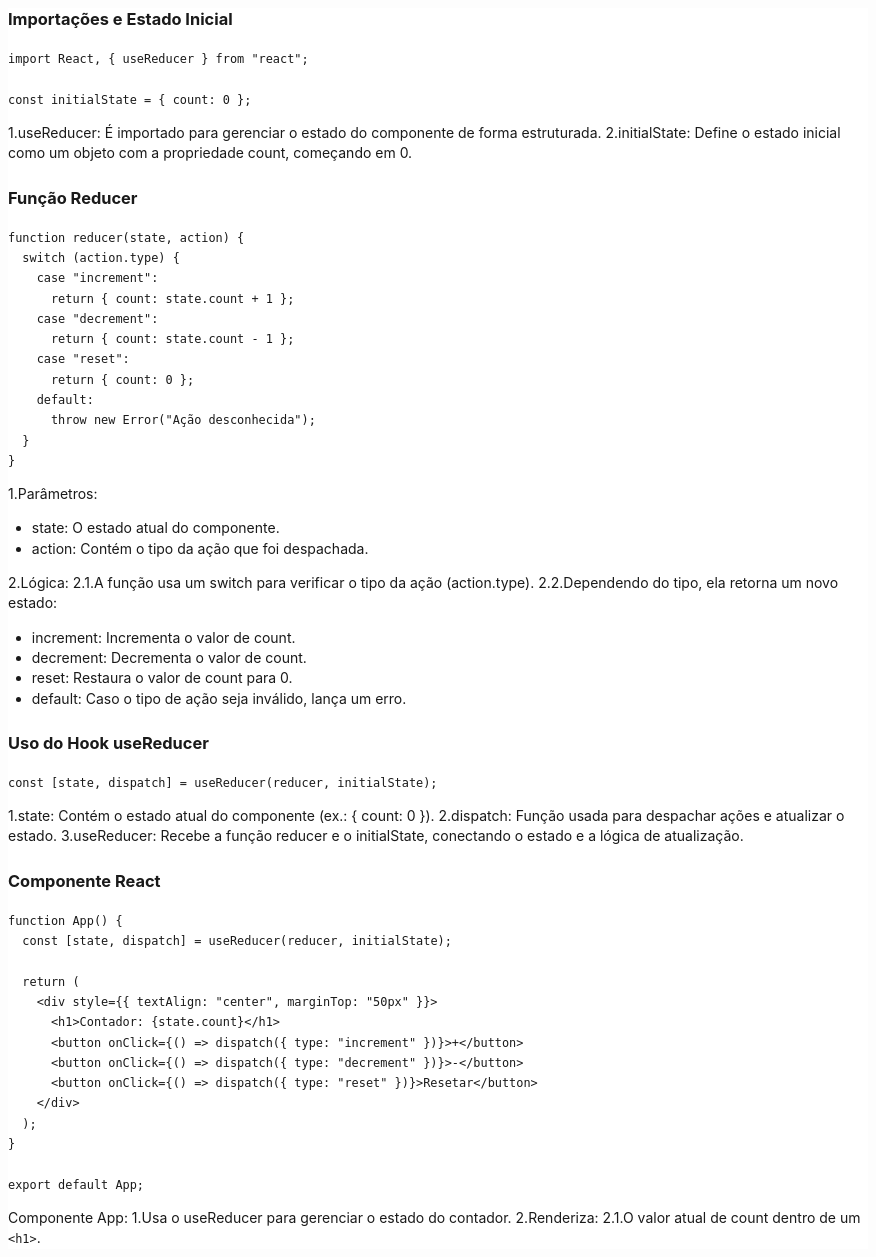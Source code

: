 ### Importações e Estado Inicial
```
import React, { useReducer } from "react";

const initialState = { count: 0 };
```
1.useReducer: É importado para gerenciar o estado do componente de forma estruturada.
2.initialState: Define o estado inicial como um objeto com a propriedade count, começando em 0.
### Função Reducer
```
function reducer(state, action) {
  switch (action.type) {
    case "increment":
      return { count: state.count + 1 };
    case "decrement":
      return { count: state.count - 1 };
    case "reset":
      return { count: 0 };
    default:
      throw new Error("Ação desconhecida");
  }
}
```
1.Parâmetros:
- state: O estado atual do componente.
- action: Contém o tipo da ação que foi despachada.

2.Lógica:
2.1.A função usa um switch para verificar o tipo da ação (action.type).
2.2.Dependendo do tipo, ela retorna um novo estado:
- increment: Incrementa o valor de count.
- decrement: Decrementa o valor de count.
- reset: Restaura o valor de count para 0.
- default: Caso o tipo de ação seja inválido, lança um erro.
### Uso do Hook useReducer
```
const [state, dispatch] = useReducer(reducer, initialState);
```
1.state: Contém o estado atual do componente (ex.: { count: 0 }).
2.dispatch: Função usada para despachar ações e atualizar o estado.
3.useReducer: Recebe a função reducer e o initialState, conectando o estado e a lógica de atualização.
### Componente React
```
function App() {
  const [state, dispatch] = useReducer(reducer, initialState);

  return (
    <div style={{ textAlign: "center", marginTop: "50px" }}>
      <h1>Contador: {state.count}</h1>
      <button onClick={() => dispatch({ type: "increment" })}>+</button>
      <button onClick={() => dispatch({ type: "decrement" })}>-</button>
      <button onClick={() => dispatch({ type: "reset" })}>Resetar</button>
    </div>
  );
}

export default App;
```
Componente App:
1.Usa o useReducer para gerenciar o estado do contador.
2.Renderiza:
2.1.O valor atual de count dentro de um `<h1>`.